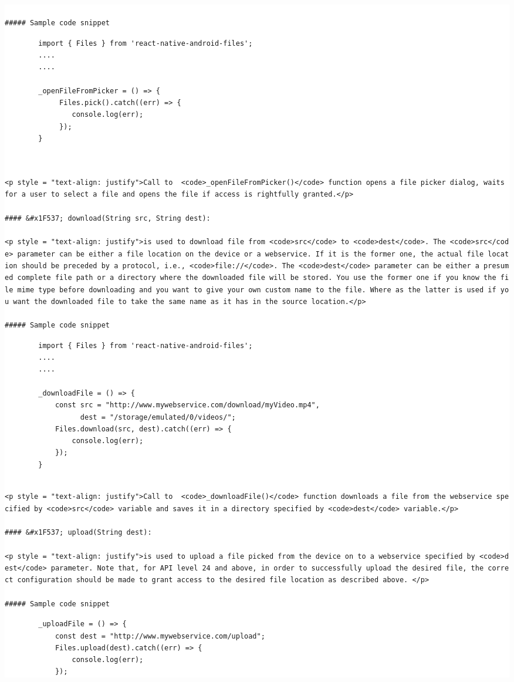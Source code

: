 ```

##### Sample code snippet

``` 
            import { Files } from 'react-native-android-files';
            ....
            ....

            _openFileFromPicker = () => {
                 Files.pick().catch((err) => {
                    console.log(err);
                 });
            } 
```


<p style = "text-align: justify">Call to  <code>_openFileFromPicker()</code> function opens a file picker dialog, waits for a user to select a file and opens the file if access is rightfully granted.</p>

#### &#x1F537; download(String src, String dest): 

<p style = "text-align: justify">is used to download file from <code>src</code> to <code>dest</code>. The <code>src</code> parameter can be either a file location on the device or a webservice. If it is the former one, the actual file location should be preceded by a protocol, i.e., <code>file://</code>. The <code>dest</code> parameter can be either a presumed complete file path or a directory where the downloaded file will be stored. You use the former one if you know the file mime type before downloading and you want to give your own custom name to the file. Where as the latter is used if you want the downloaded file to take the same name as it has in the source location.</p>

##### Sample code snippet

``` 
            import { Files } from 'react-native-android-files';
            ....
            ....

            _downloadFile = () => {
                const src = "http://www.mywebservice.com/download/myVideo.mp4",
                      dest = "/storage/emulated/0/videos/";
                Files.download(src, dest).catch((err) => {
                    console.log(err);
                });
            } 
```

<p style = "text-align: justify">Call to  <code>_downloadFile()</code> function downloads a file from the webservice specified by <code>src</code> variable and saves it in a directory specified by <code>dest</code> variable.</p>

#### &#x1F537; upload(String dest): 

<p style = "text-align: justify">is used to upload a file picked from the device on to a webservice specified by <code>dest</code> parameter. Note that, for API level 24 and above, in order to successfully upload the desired file, the correct configuration should be made to grant access to the desired file location as described above. </p>

##### Sample code snippet

``` 
            _uploadFile = () => {
                const dest = "http://www.mywebservice.com/upload";
                Files.upload(dest).catch((err) => {
                    console.log(err);
                });